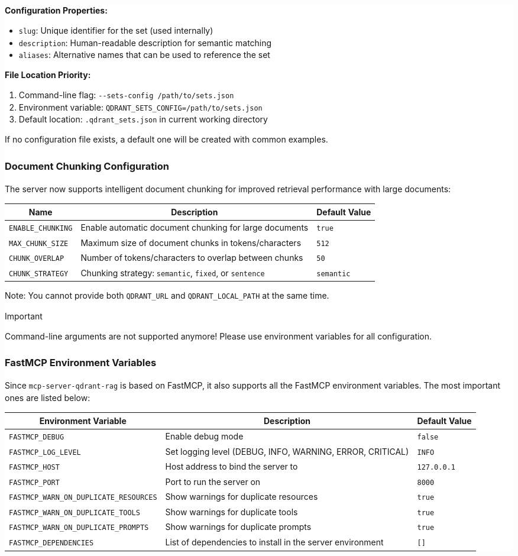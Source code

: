 
**Configuration Properties:**

- `slug`: Unique identifier for the set (used internally)
- `description`: Human-readable description for semantic matching
- `aliases`: Alternative names that can be used to reference the set

**File Location Priority:**

1. Command-line flag: `--sets-config /path/to/sets.json`
2. Environment variable: `QDRANT_SETS_CONFIG=/path/to/sets.json`
3. Default location: `.qdrant_sets.json` in current working directory

If no configuration file exists, a default one will be created with common examples.

### Document Chunking Configuration

The server now supports intelligent document chunking for improved retrieval performance with large documents:

| Name              | Description                                            | Default Value |
| ----------------- | ------------------------------------------------------ | ------------- |
| `ENABLE_CHUNKING` | Enable automatic document chunking for large documents | `true`        |
| `MAX_CHUNK_SIZE`  | Maximum size of document chunks in tokens/characters   | `512`         |
| `CHUNK_OVERLAP`   | Number of tokens/characters to overlap between chunks  | `50`          |
| `CHUNK_STRATEGY`  | Chunking strategy: `semantic`, `fixed`, or `sentence`  | `semantic`    |

Note: You cannot provide both `QDRANT_URL` and `QDRANT_LOCAL_PATH` at the same time.

> [!IMPORTANT]
> Command-line arguments are not supported anymore! Please use environment variables for all configuration.

### FastMCP Environment Variables

Since `mcp-server-qdrant-rag` is based on FastMCP, it also supports all the FastMCP environment variables. The most
important ones are listed below:

| Environment Variable                  | Description                                               | Default Value |
| ------------------------------------- | --------------------------------------------------------- | ------------- |
| `FASTMCP_DEBUG`                       | Enable debug mode                                         | `false`       |
| `FASTMCP_LOG_LEVEL`                   | Set logging level (DEBUG, INFO, WARNING, ERROR, CRITICAL) | `INFO`        |
| `FASTMCP_HOST`                        | Host address to bind the server to                        | `127.0.0.1`   |
| `FASTMCP_PORT`                        | Port to run the server on                                 | `8000`        |
| `FASTMCP_WARN_ON_DUPLICATE_RESOURCES` | Show warnings for duplicate resources                     | `true`        |
| `FASTMCP_WARN_ON_DUPLICATE_TOOLS`     | Show warnings for duplicate tools                         | `true`        |
| `FASTMCP_WARN_ON_DUPLICATE_PROMPTS`   | Show warnings for duplicate prompts                       | `true`        |
| `FASTMCP_DEPENDENCIES`                | List of dependencies to install in the server environment | `[]`          |
